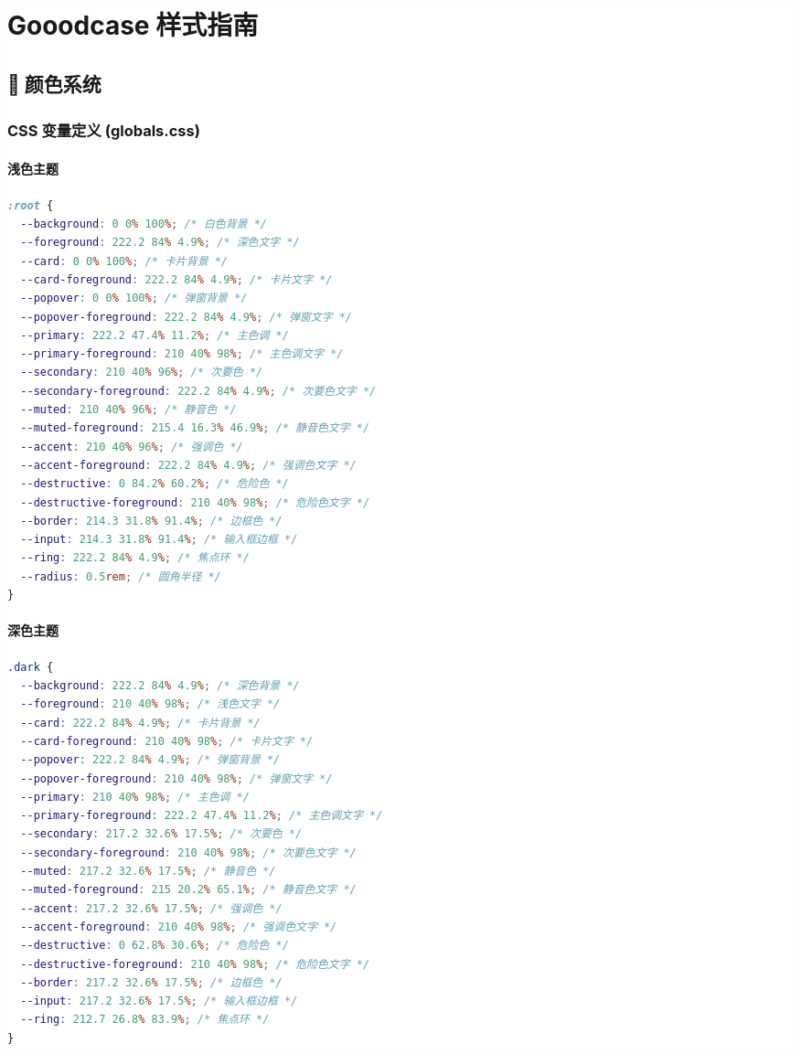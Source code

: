 # Gooodcase 样式指南

## 🎨 颜色系统

### CSS 变量定义 (globals.css)

#### 浅色主题

```css
:root {
  --background: 0 0% 100%; /* 白色背景 */
  --foreground: 222.2 84% 4.9%; /* 深色文字 */
  --card: 0 0% 100%; /* 卡片背景 */
  --card-foreground: 222.2 84% 4.9%; /* 卡片文字 */
  --popover: 0 0% 100%; /* 弹窗背景 */
  --popover-foreground: 222.2 84% 4.9%; /* 弹窗文字 */
  --primary: 222.2 47.4% 11.2%; /* 主色调 */
  --primary-foreground: 210 40% 98%; /* 主色调文字 */
  --secondary: 210 40% 96%; /* 次要色 */
  --secondary-foreground: 222.2 84% 4.9%; /* 次要色文字 */
  --muted: 210 40% 96%; /* 静音色 */
  --muted-foreground: 215.4 16.3% 46.9%; /* 静音色文字 */
  --accent: 210 40% 96%; /* 强调色 */
  --accent-foreground: 222.2 84% 4.9%; /* 强调色文字 */
  --destructive: 0 84.2% 60.2%; /* 危险色 */
  --destructive-foreground: 210 40% 98%; /* 危险色文字 */
  --border: 214.3 31.8% 91.4%; /* 边框色 */
  --input: 214.3 31.8% 91.4%; /* 输入框边框 */
  --ring: 222.2 84% 4.9%; /* 焦点环 */
  --radius: 0.5rem; /* 圆角半径 */
}
```

#### 深色主题

```css
.dark {
  --background: 222.2 84% 4.9%; /* 深色背景 */
  --foreground: 210 40% 98%; /* 浅色文字 */
  --card: 222.2 84% 4.9%; /* 卡片背景 */
  --card-foreground: 210 40% 98%; /* 卡片文字 */
  --popover: 222.2 84% 4.9%; /* 弹窗背景 */
  --popover-foreground: 210 40% 98%; /* 弹窗文字 */
  --primary: 210 40% 98%; /* 主色调 */
  --primary-foreground: 222.2 47.4% 11.2%; /* 主色调文字 */
  --secondary: 217.2 32.6% 17.5%; /* 次要色 */
  --secondary-foreground: 210 40% 98%; /* 次要色文字 */
  --muted: 217.2 32.6% 17.5%; /* 静音色 */
  --muted-foreground: 215 20.2% 65.1%; /* 静音色文字 */
  --accent: 217.2 32.6% 17.5%; /* 强调色 */
  --accent-foreground: 210 40% 98%; /* 强调色文字 */
  --destructive: 0 62.8% 30.6%; /* 危险色 */
  --destructive-foreground: 210 40% 98%; /* 危险色文字 */
  --border: 217.2 32.6% 17.5%; /* 边框色 */
  --input: 217.2 32.6% 17.5%; /* 输入框边框 */
  --ring: 212.7 26.8% 83.9%; /* 焦点环 */
}
```
